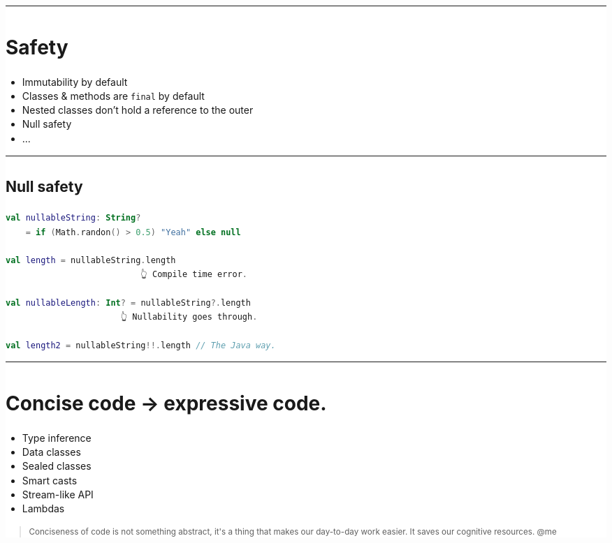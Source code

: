 
---------------------------------------------------------------
# Safety

- Immutability by default
- Classes & methods are `final` by default
- Nested classes don’t hold a reference to the outer
- Null safety
- ...







---
## Null safety

```kotlin
val nullableString: String? 
    = if (Math.randon() > 0.5) "Yeah" else null

val length = nullableString.length
                           👆 Compile time error.

val nullableLength: Int? = nullableString?.length
                       👆 Nullability goes through.

val length2 = nullableString!!.length // The Java way.

```






---------------------------------------------------------------
# Concise code → expressive code.

* Type inference
* Data classes
* Sealed classes
* Smart casts
* Stream-like API
* Lambdas

<small>

> Conciseness of code is not something abstract, it's a thing that makes our day-to-day work easier. It saves our cognitive resources.  @me

</small>

